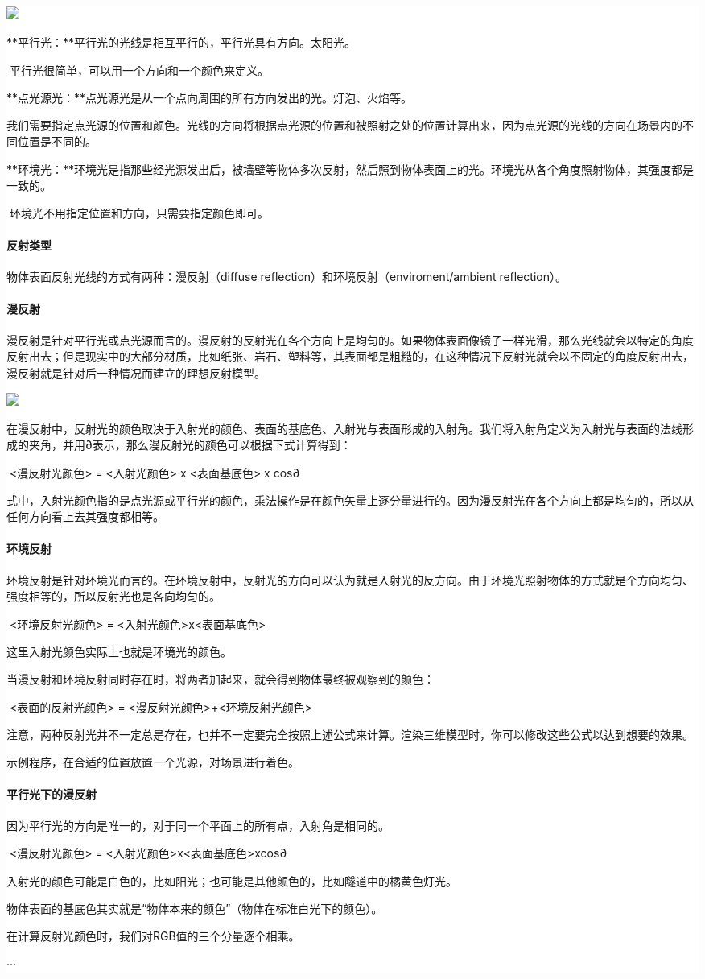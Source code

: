 ![](http://p1yseh5av.bkt.clouddn.com/18-1-25/98597561.jpg)

**平行光：**平行光的光线是相互平行的，平行光具有方向。太阳光。

​		平行光很简单，可以用一个方向和一个颜色来定义。

**点光源光：**点光源光是从一个点向周围的所有方向发出的光。灯泡、火焰等。

​		我们需要指定点光源的位置和颜色。光线的方向将根据点光源的位置和被照射之处的位置计算出来，因为点光源的光线的方向在场景内的不同位置是不同的。

**环境光：**环境光是指那些经光源发出后，被墙壁等物体多次反射，然后照到物体表面上的光。环境光从各个角度照射物体，其强度都是一致的。

​		环境光不用指定位置和方向，只需要指定颜色即可。

#### 反射类型

物体表面反射光线的方式有两种：漫反射（diffuse reflection）和环境反射（enviroment/ambient reflection）。

#### 漫反射

漫反射是针对平行光或点光源而言的。漫反射的反射光在各个方向上是均匀的。如果物体表面像镜子一样光滑，那么光线就会以特定的角度反射出去；但是现实中的大部分材质，比如纸张、岩石、塑料等，其表面都是粗糙的，在这种情况下反射光就会以不固定的角度反射出去，漫反射就是针对后一种情况而建立的理想反射模型。

![](http://p1yseh5av.bkt.clouddn.com/18-1-25/72300583.jpg)

在漫反射中，反射光的颜色取决于入射光的颜色、表面的基底色、入射光与表面形成的入射角。我们将入射角定义为入射光与表面的法线形成的夹角，并用∂表示，那么漫反射光的颜色可以根据下式计算得到：

​	<漫反射光颜色> = <入射光颜色> x <表面基底色> x cos∂

式中，入射光颜色指的是点光源或平行光的颜色，乘法操作是在颜色矢量上逐分量进行的。因为漫反射光在各个方向上都是均匀的，所以从任何方向看上去其强度都相等。

#### 环境反射

环境反射是针对环境光而言的。在环境反射中，反射光的方向可以认为就是入射光的反方向。由于环境光照射物体的方式就是个方向均匀、强度相等的，所以反射光也是各向均匀的。

​		<环境反射光颜色> = <入射光颜色>x<表面基底色>

这里入射光颜色实际上也就是环境光的颜色。

当漫反射和环境反射同时存在时，将两者加起来，就会得到物体最终被观察到的颜色：

​		<表面的反射光颜色> = <漫反射光颜色>+<环境反射光颜色>

注意，两种反射光并不一定总是存在，也并不一定要完全按照上述公式来计算。渲染三维模型时，你可以修改这些公式以达到想要的效果。



示例程序，在合适的位置放置一个光源，对场景进行着色。

#### 平行光下的漫反射

因为平行光的方向是唯一的，对于同一个平面上的所有点，入射角是相同的。

​		<漫反射光颜色> = <入射光颜色>x<表面基底色>xcos∂

入射光的颜色可能是白色的，比如阳光；也可能是其他颜色的，比如隧道中的橘黄色灯光。

物体表面的基底色其实就是“物体本来的颜色”（物体在标准白光下的颜色）。

在计算反射光颜色时，我们对RGB值的三个分量逐个相乘。

···
